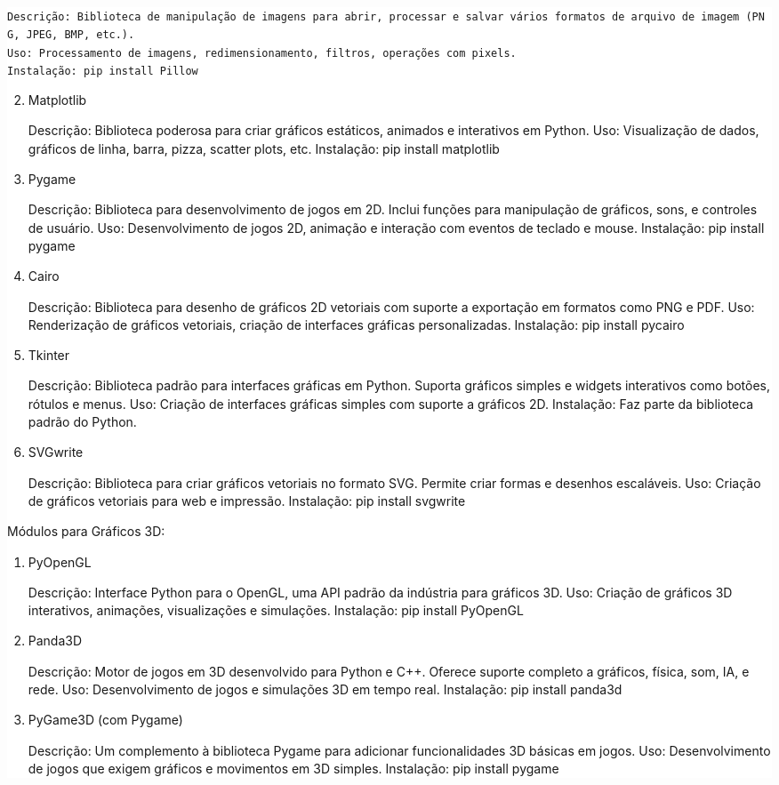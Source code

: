     Descrição: Biblioteca de manipulação de imagens para abrir, processar e salvar vários formatos de arquivo de imagem (PNG, JPEG, BMP, etc.).
    Uso: Processamento de imagens, redimensionamento, filtros, operações com pixels.
    Instalação: pip install Pillow

2. Matplotlib

    Descrição: Biblioteca poderosa para criar gráficos estáticos, animados e interativos em Python.
    Uso: Visualização de dados, gráficos de linha, barra, pizza, scatter plots, etc.
    Instalação: pip install matplotlib

3. Pygame

    Descrição: Biblioteca para desenvolvimento de jogos em 2D. Inclui funções para manipulação de gráficos, sons, e controles de usuário.
    Uso: Desenvolvimento de jogos 2D, animação e interação com eventos de teclado e mouse.
    Instalação: pip install pygame

4. Cairo

    Descrição: Biblioteca para desenho de gráficos 2D vetoriais com suporte a exportação em formatos como PNG e PDF.
    Uso: Renderização de gráficos vetoriais, criação de interfaces gráficas personalizadas.
    Instalação: pip install pycairo

5. Tkinter

    Descrição: Biblioteca padrão para interfaces gráficas em Python. Suporta gráficos simples e widgets interativos como botões, rótulos e menus.
    Uso: Criação de interfaces gráficas simples com suporte a gráficos 2D.
    Instalação: Faz parte da biblioteca padrão do Python.

6. SVGwrite

    Descrição: Biblioteca para criar gráficos vetoriais no formato SVG. Permite criar formas e desenhos escaláveis.
    Uso: Criação de gráficos vetoriais para web e impressão.
    Instalação: pip install svgwrite

Módulos para Gráficos 3D:
1. PyOpenGL

    Descrição: Interface Python para o OpenGL, uma API padrão da indústria para gráficos 3D.
    Uso: Criação de gráficos 3D interativos, animações, visualizações e simulações.
    Instalação: pip install PyOpenGL

2. Panda3D

    Descrição: Motor de jogos em 3D desenvolvido para Python e C++. Oferece suporte completo a gráficos, física, som, IA, e rede.
    Uso: Desenvolvimento de jogos e simulações 3D em tempo real.
    Instalação: pip install panda3d

3. PyGame3D (com Pygame)

    Descrição: Um complemento à biblioteca Pygame para adicionar funcionalidades 3D básicas em jogos.
    Uso: Desenvolvimento de jogos que exigem gráficos e movimentos em 3D simples.
    Instalação: pip install pygame
